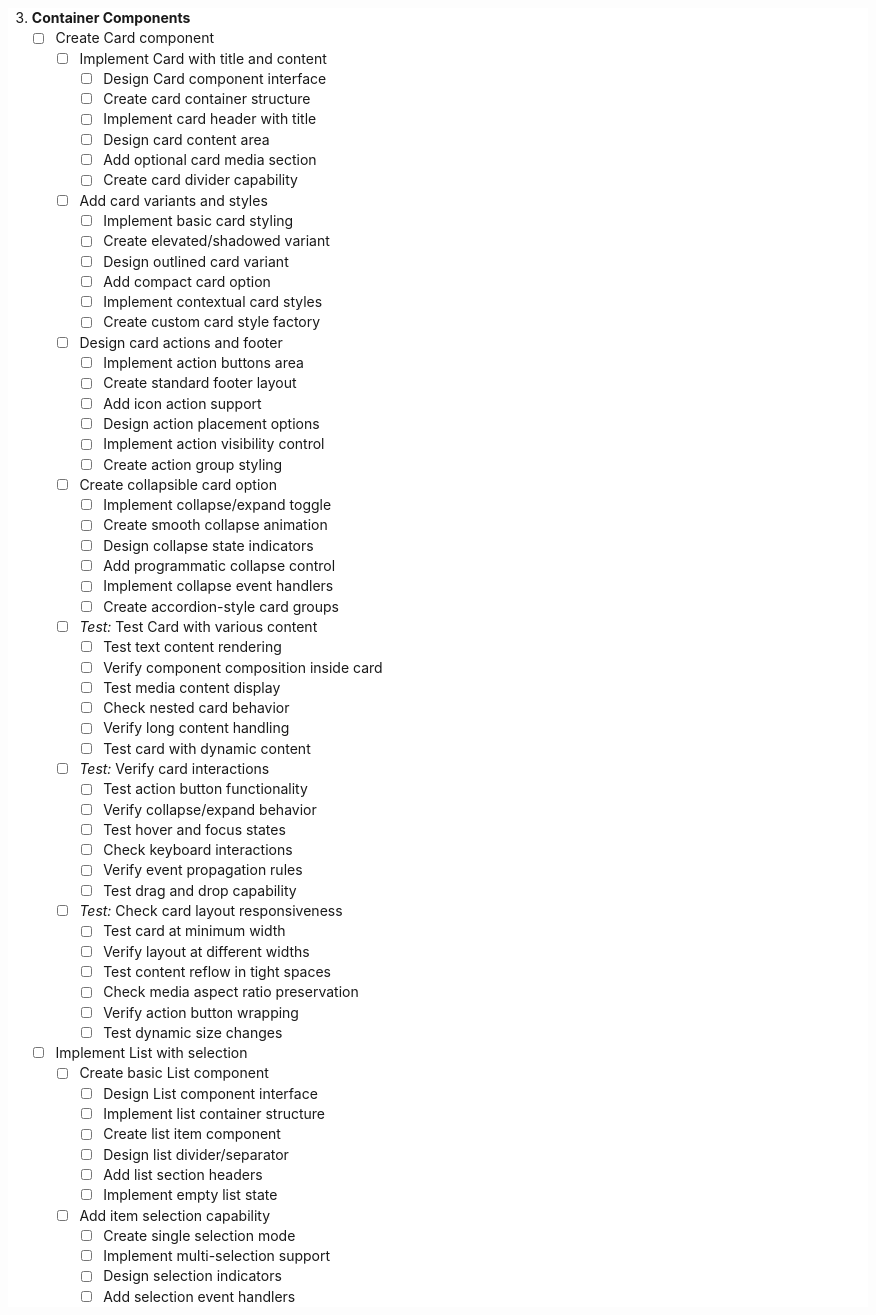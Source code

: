 3. **Container Components**
   - [ ] Create Card component
     - [ ] Implement Card with title and content
       - [ ] Design Card component interface
       - [ ] Create card container structure
       - [ ] Implement card header with title
       - [ ] Design card content area
       - [ ] Add optional card media section
       - [ ] Create card divider capability
     - [ ] Add card variants and styles
       - [ ] Implement basic card styling
       - [ ] Create elevated/shadowed variant
       - [ ] Design outlined card variant
       - [ ] Add compact card option
       - [ ] Implement contextual card styles
       - [ ] Create custom card style factory
     - [ ] Design card actions and footer
       - [ ] Implement action buttons area
       - [ ] Create standard footer layout
       - [ ] Add icon action support
       - [ ] Design action placement options
       - [ ] Implement action visibility control
       - [ ] Create action group styling
     - [ ] Create collapsible card option
       - [ ] Implement collapse/expand toggle
       - [ ] Create smooth collapse animation
       - [ ] Design collapse state indicators
       - [ ] Add programmatic collapse control
       - [ ] Implement collapse event handlers
       - [ ] Create accordion-style card groups
     - [ ] _Test:_ Test Card with various content
       - [ ] Test text content rendering
       - [ ] Verify component composition inside card
       - [ ] Test media content display
       - [ ] Check nested card behavior
       - [ ] Verify long content handling
       - [ ] Test card with dynamic content
     - [ ] _Test:_ Verify card interactions
       - [ ] Test action button functionality
       - [ ] Verify collapse/expand behavior
       - [ ] Test hover and focus states
       - [ ] Check keyboard interactions
       - [ ] Verify event propagation rules
       - [ ] Test drag and drop capability
     - [ ] _Test:_ Check card layout responsiveness
       - [ ] Test card at minimum width
       - [ ] Verify layout at different widths
       - [ ] Test content reflow in tight spaces
       - [ ] Check media aspect ratio preservation
       - [ ] Verify action button wrapping
       - [ ] Test dynamic size changes
   - [ ] Implement List with selection
     - [ ] Create basic List component
       - [ ] Design List component interface
       - [ ] Implement list container structure
       - [ ] Create list item component
       - [ ] Design list divider/separator
       - [ ] Add list section headers
       - [ ] Implement empty list state
     - [ ] Add item selection capability
       - [ ] Create single selection mode
       - [ ] Implement multi-selection support
       - [ ] Design selection indicators
       - [ ] Add selection event handlers